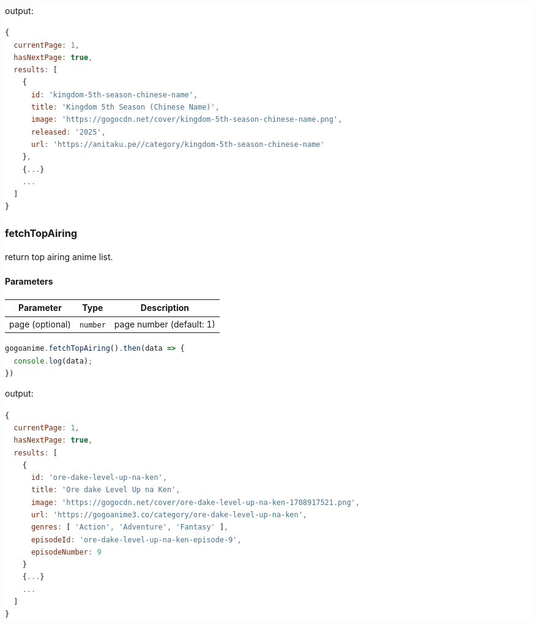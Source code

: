 output:
```js
{
  currentPage: 1,
  hasNextPage: true,
  results: [
    {
      id: 'kingdom-5th-season-chinese-name',
      title: 'Kingdom 5th Season (Chinese Name)',
      image: 'https://gogocdn.net/cover/kingdom-5th-season-chinese-name.png',
      released: '2025',
      url: 'https://anitaku.pe//category/kingdom-5th-season-chinese-name'
    },
    {...}
    ...
  ]
}
```

### fetchTopAiring

return top airing anime list.

<h4>Parameters</h4>

| Parameter       | Type     | Description              |
| --------------- | -------- | ------------------------ |
| page (optional) | `number` | page number (default: 1) |

```ts
gogoanime.fetchTopAiring().then(data => {
  console.log(data);
})
```

output:
```js
{
  currentPage: 1,
  hasNextPage: true,
  results: [
    {
      id: 'ore-dake-level-up-na-ken',
      title: 'Ore dake Level Up na Ken',
      image: 'https://gogocdn.net/cover/ore-dake-level-up-na-ken-1708917521.png',
      url: 'https://gogoanime3.co/category/ore-dake-level-up-na-ken',
      genres: [ 'Action', 'Adventure', 'Fantasy' ],
      episodeId: 'ore-dake-level-up-na-ken-episode-9',
      episodeNumber: 9
    }
    {...}
    ...
  ]
}
```
